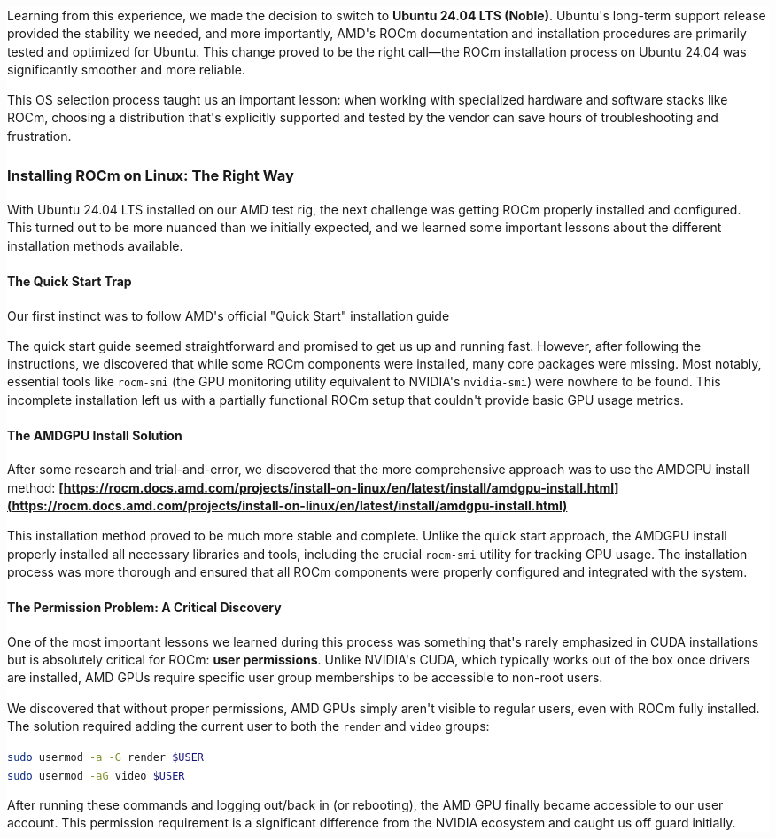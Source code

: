 Learning from this experience, we made the decision to switch to **Ubuntu 24.04 LTS (Noble)**. Ubuntu's long-term support release provided the stability we needed, and more importantly, AMD's ROCm documentation and installation procedures are primarily tested and optimized for Ubuntu. This change proved to be the right call—the ROCm installation process on Ubuntu 24.04 was significantly smoother and more reliable.

This OS selection process taught us an important lesson: when working with specialized hardware and software stacks like ROCm, choosing a distribution that's explicitly supported and tested by the vendor can save hours of troubleshooting and frustration.

### Installing ROCm on Linux: The Right Way

With Ubuntu 24.04 LTS installed on our AMD test rig, the next challenge was getting ROCm properly installed and configured. This turned out to be more nuanced than we initially expected, and we learned some important lessons about the different installation methods available.

#### The Quick Start Trap

Our first instinct was to follow AMD's official "Quick Start" [installation guide](https://rocm.docs.amd.com/projects/install-on-linux/en/latest/install/quick-start.html)

The quick start guide seemed straightforward and promised to get us up and running fast. However, after following the instructions, we discovered that while some ROCm components were installed, many core packages were missing. Most notably, essential tools like `rocm-smi` (the GPU monitoring utility equivalent to NVIDIA's `nvidia-smi`) were nowhere to be found. This incomplete installation left us with a partially functional ROCm setup that couldn't provide basic GPU usage metrics.

#### The AMDGPU Install Solution

After some research and trial-and-error, we discovered that the more comprehensive approach was to use the AMDGPU install method: **[https://rocm.docs.amd.com/projects/install-on-linux/en/latest/install/amdgpu-install.html](https://rocm.docs.amd.com/projects/install-on-linux/en/latest/install/amdgpu-install.html)**

This installation method proved to be much more stable and complete. Unlike the quick start approach, the AMDGPU install properly installed all necessary libraries and tools, including the crucial `rocm-smi` utility for tracking GPU usage. The installation process was more thorough and ensured that all ROCm components were properly configured and integrated with the system.

#### The Permission Problem: A Critical Discovery

One of the most important lessons we learned during this process was something that's rarely emphasized in CUDA installations but is absolutely critical for ROCm: **user permissions**. Unlike NVIDIA's CUDA, which typically works out of the box once drivers are installed, AMD GPUs require specific user group memberships to be accessible to non-root users.

We discovered that without proper permissions, AMD GPUs simply aren't visible to regular users, even with ROCm fully installed. The solution required adding the current user to both the `render` and `video` groups:

```bash
sudo usermod -a -G render $USER
sudo usermod -aG video $USER
```

After running these commands and logging out/back in (or rebooting), the AMD GPU finally became accessible to our user account. This permission requirement is a significant difference from the NVIDIA ecosystem and caught us off guard initially.

